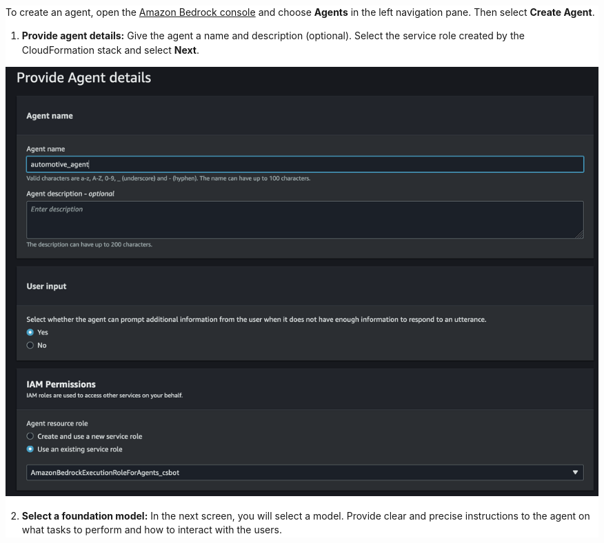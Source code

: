 To create an agent, open the [Amazon Bedrock console](https://console.aws.amazon.com/bedrock/home) and choose **Agents** in the left navigation pane. Then select **Create Agent**.

1.	**Provide agent details:** Give the agent a name and description (optional). Select the service role created by the CloudFormation stack and select **Next**.

![](./images/agent_setup_1.png)

2.	**Select a foundation model:** In the next screen, you will select a model. Provide clear and precise instructions to the agent on what tasks to perform and how to interact with the users.
